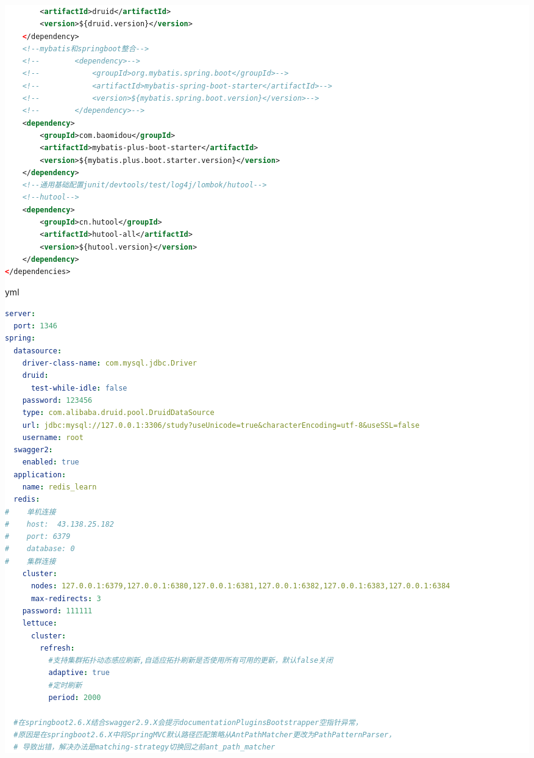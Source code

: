 ```xml
        <artifactId>druid</artifactId>
        <version>${druid.version}</version>
    </dependency>
    <!--mybatis和springboot整合-->
    <!--        <dependency>-->
    <!--            <groupId>org.mybatis.spring.boot</groupId>-->
    <!--            <artifactId>mybatis-spring-boot-starter</artifactId>-->
    <!--            <version>${mybatis.spring.boot.version}</version>-->
    <!--        </dependency>-->
    <dependency>
        <groupId>com.baomidou</groupId>
        <artifactId>mybatis-plus-boot-starter</artifactId>
        <version>${mybatis.plus.boot.starter.version}</version>
    </dependency>
    <!--通用基础配置junit/devtools/test/log4j/lombok/hutool-->
    <!--hutool-->
    <dependency>
        <groupId>cn.hutool</groupId>
        <artifactId>hutool-all</artifactId>
        <version>${hutool.version}</version>
    </dependency>
</dependencies>
```

yml

```yml
server:
  port: 1346
spring:
  datasource:
    driver-class-name: com.mysql.jdbc.Driver
    druid:
      test-while-idle: false
    password: 123456
    type: com.alibaba.druid.pool.DruidDataSource
    url: jdbc:mysql://127.0.0.1:3306/study?useUnicode=true&characterEncoding=utf-8&useSSL=false
    username: root
  swagger2:
    enabled: true
  application:
    name: redis_learn
  redis:
#    单机连接
#    host:  43.138.25.182
#    port: 6379
#    database: 0
#    集群连接
    cluster:
      nodes: 127.0.0.1:6379,127.0.0.1:6380,127.0.0.1:6381,127.0.0.1:6382,127.0.0.1:6383,127.0.0.1:6384
      max-redirects: 3
    password: 111111
    lettuce:
      cluster:
        refresh:
          #支持集群拓扑动态感应刷新,自适应拓扑刷新是否使用所有可用的更新，默认false关闭
          adaptive: true
          #定时刷新
          period: 2000

  #在springboot2.6.X结合swagger2.9.X会提示documentationPluginsBootstrapper空指针异常，
  #原因是在springboot2.6.X中将SpringMVC默认路径匹配策略从AntPathMatcher更改为PathPatternParser，
  # 导致出错，解决办法是matching-strategy切换回之前ant_path_matcher
```